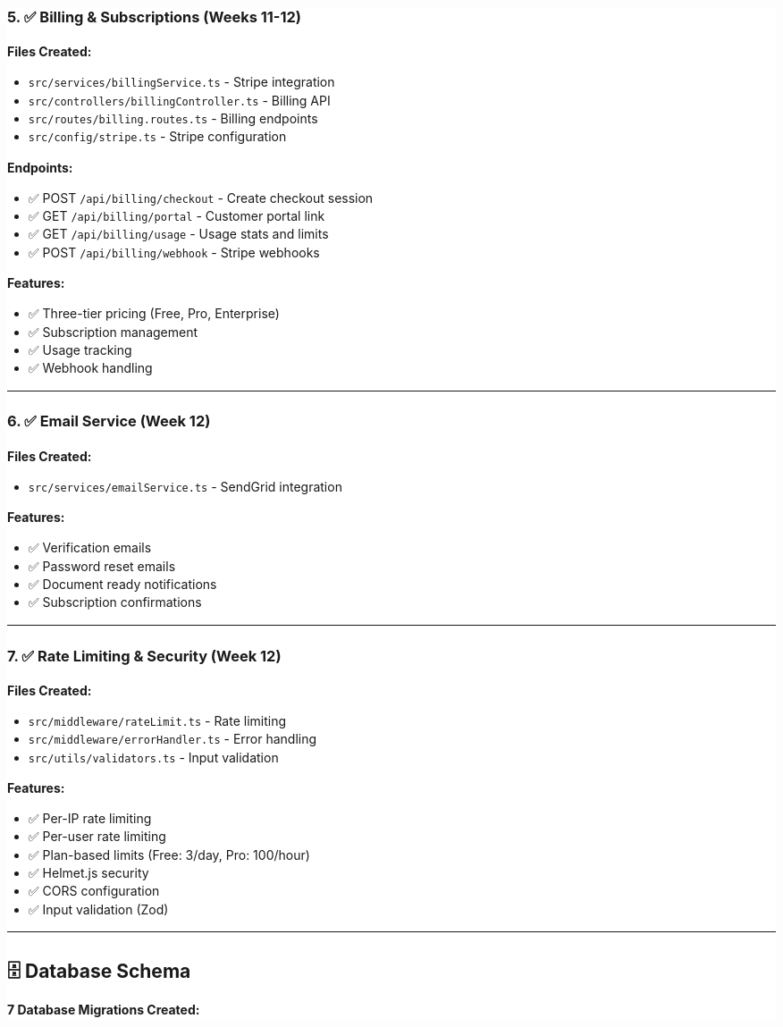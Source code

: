 
### 5. ✅ Billing & Subscriptions (Weeks 11-12)
**Files Created:**
- `src/services/billingService.ts` - Stripe integration
- `src/controllers/billingController.ts` - Billing API
- `src/routes/billing.routes.ts` - Billing endpoints
- `src/config/stripe.ts` - Stripe configuration

**Endpoints:**
- ✅ POST `/api/billing/checkout` - Create checkout session
- ✅ GET `/api/billing/portal` - Customer portal link
- ✅ GET `/api/billing/usage` - Usage stats and limits
- ✅ POST `/api/billing/webhook` - Stripe webhooks

**Features:**
- ✅ Three-tier pricing (Free, Pro, Enterprise)
- ✅ Subscription management
- ✅ Usage tracking
- ✅ Webhook handling

---

### 6. ✅ Email Service (Week 12)
**Files Created:**
- `src/services/emailService.ts` - SendGrid integration

**Features:**
- ✅ Verification emails
- ✅ Password reset emails
- ✅ Document ready notifications
- ✅ Subscription confirmations

---

### 7. ✅ Rate Limiting & Security (Week 12)
**Files Created:**
- `src/middleware/rateLimit.ts` - Rate limiting
- `src/middleware/errorHandler.ts` - Error handling
- `src/utils/validators.ts` - Input validation

**Features:**
- ✅ Per-IP rate limiting
- ✅ Per-user rate limiting
- ✅ Plan-based limits (Free: 3/day, Pro: 100/hour)
- ✅ Helmet.js security
- ✅ CORS configuration
- ✅ Input validation (Zod)

---

## 🗄️ Database Schema

**7 Database Migrations Created:**
